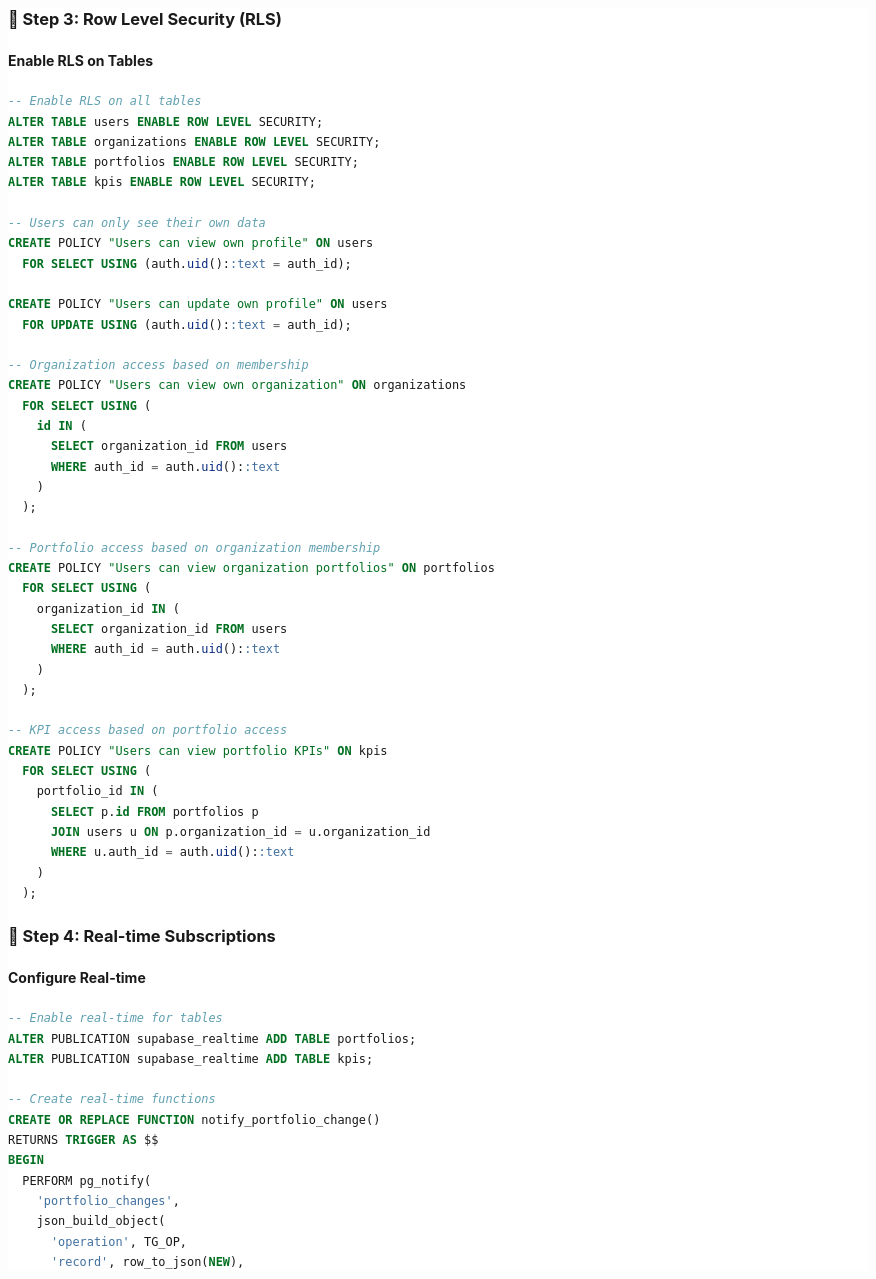### 🔐 Step 3: Row Level Security (RLS)

#### Enable RLS on Tables
```sql
-- Enable RLS on all tables
ALTER TABLE users ENABLE ROW LEVEL SECURITY;
ALTER TABLE organizations ENABLE ROW LEVEL SECURITY;
ALTER TABLE portfolios ENABLE ROW LEVEL SECURITY;
ALTER TABLE kpis ENABLE ROW LEVEL SECURITY;

-- Users can only see their own data
CREATE POLICY "Users can view own profile" ON users
  FOR SELECT USING (auth.uid()::text = auth_id);

CREATE POLICY "Users can update own profile" ON users
  FOR UPDATE USING (auth.uid()::text = auth_id);

-- Organization access based on membership
CREATE POLICY "Users can view own organization" ON organizations
  FOR SELECT USING (
    id IN (
      SELECT organization_id FROM users 
      WHERE auth_id = auth.uid()::text
    )
  );

-- Portfolio access based on organization membership
CREATE POLICY "Users can view organization portfolios" ON portfolios
  FOR SELECT USING (
    organization_id IN (
      SELECT organization_id FROM users 
      WHERE auth_id = auth.uid()::text
    )
  );

-- KPI access based on portfolio access
CREATE POLICY "Users can view portfolio KPIs" ON kpis
  FOR SELECT USING (
    portfolio_id IN (
      SELECT p.id FROM portfolios p
      JOIN users u ON p.organization_id = u.organization_id
      WHERE u.auth_id = auth.uid()::text
    )
  );
```

### 🔄 Step 4: Real-time Subscriptions

#### Configure Real-time
```sql
-- Enable real-time for tables
ALTER PUBLICATION supabase_realtime ADD TABLE portfolios;
ALTER PUBLICATION supabase_realtime ADD TABLE kpis;

-- Create real-time functions
CREATE OR REPLACE FUNCTION notify_portfolio_change()
RETURNS TRIGGER AS $$
BEGIN
  PERFORM pg_notify(
    'portfolio_changes',
    json_build_object(
      'operation', TG_OP,
      'record', row_to_json(NEW),
```